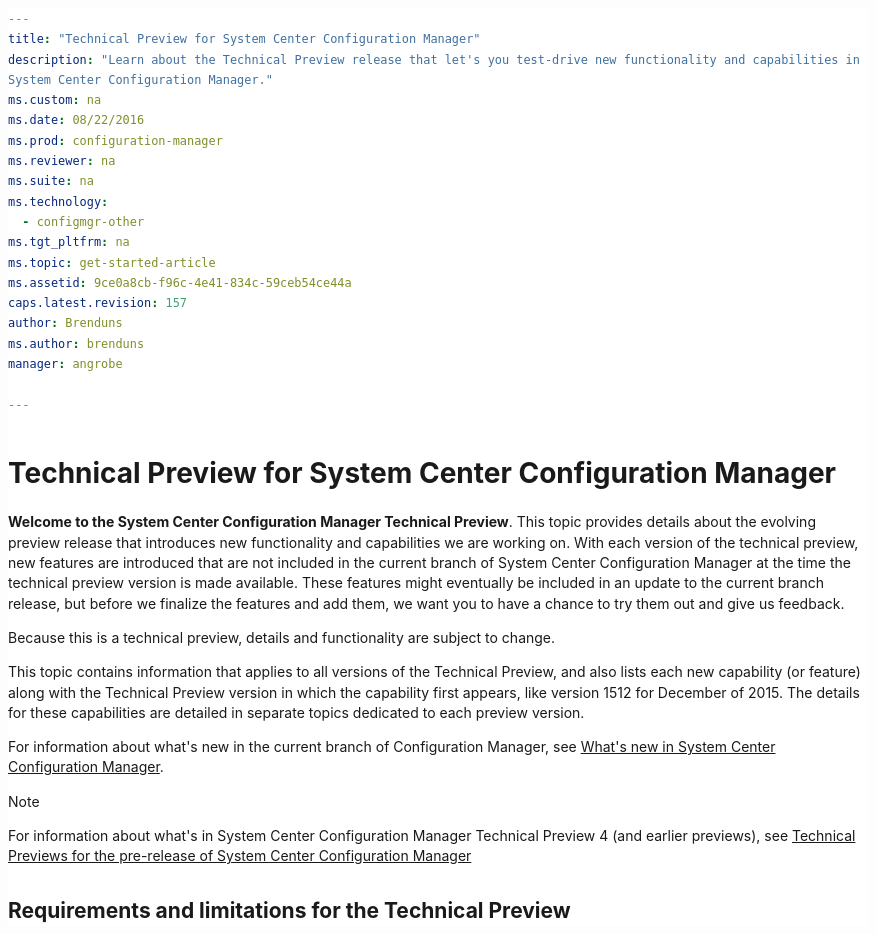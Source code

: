 ```yaml
---
title: "Technical Preview for System Center Configuration Manager"
description: "Learn about the Technical Preview release that let's you test-drive new functionality and capabilities in System Center Configuration Manager."
ms.custom: na
ms.date: 08/22/2016
ms.prod: configuration-manager
ms.reviewer: na
ms.suite: na
ms.technology:
  - configmgr-other
ms.tgt_pltfrm: na
ms.topic: get-started-article
ms.assetid: 9ce0a8cb-f96c-4e41-834c-59ceb54ce44a
caps.latest.revision: 157
author: Brenduns
ms.author: brenduns
manager: angrobe

---
```

# Technical Preview for System Center Configuration Manager
**Welcome to the System Center Configuration Manager Technical Preview**. This topic provides details about the evolving preview release that introduces new functionality and capabilities we are working on. With each version of the technical preview, new features are introduced that are not included in the current branch of System Center Configuration Manager at the time the technical preview version is made available. These features might eventually be included in an update to the current branch release, but before we finalize the features and add them, we want you to have a chance to try them out and give us feedback.  

 Because this is a technical preview, details and functionality are subject to change.  

 This topic contains information that applies to all versions of the Technical Preview, and also  lists each new capability (or feature) along with the  Technical Preview version in which the capability first appears, like version 1512 for December of 2015. The details for these capabilities are detailed in  separate topics dedicated to each preview version.  

 For information about what's new in the current branch of Configuration Manager, see [What's new in System Center Configuration Manager](What%E2%80%99s%20new%20in%20System%20Center%20Configuration%20Manager%20incremental%20versions.md).

> [!NOTE]  
>  For information about what's in System Center Configuration Manager Technical Preview 4 (and earlier previews), see [Technical Previews for the pre-release of System Center Configuration Manager](https://technet.microsoft.com/library/dn965439.aspx)  



##  <a name="bkmk_reqs"></a> Requirements and limitations for the Technical Preview  
